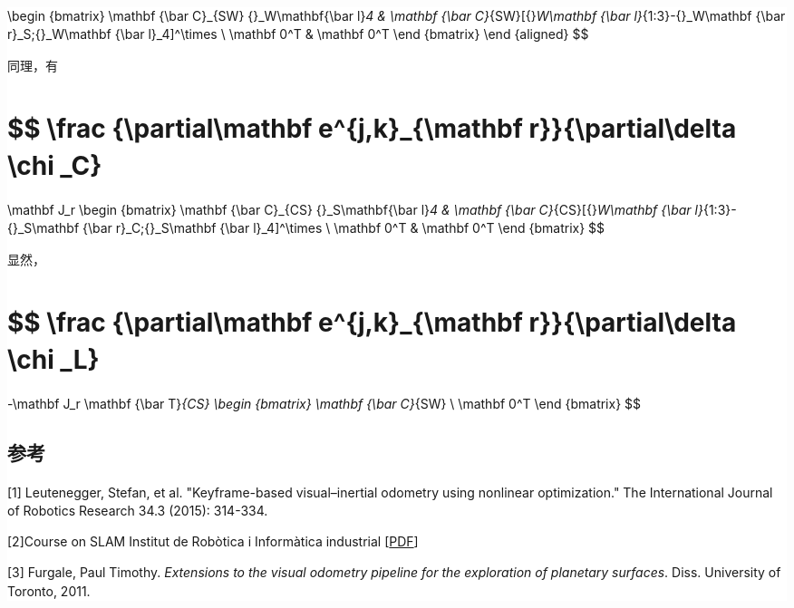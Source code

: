 \begin {bmatrix}
\mathbf {\bar C}_{SW} {}_W\mathbf{\bar l}_4 & \mathbf {\bar C}_{SW}[{}_W\mathbf {\bar l}_{1:3}-{}_W\mathbf {\bar r}_S\;{}_W\mathbf {\bar l}_4]^\times \\
\mathbf 0^T & \mathbf 0^T
\end {bmatrix}
\end {aligned}
$$

同理，有

$$
\frac {\partial\mathbf e^{j,k}_{\mathbf r}}{\partial\delta \chi _C}
=
\mathbf J_r
\begin {bmatrix}
\mathbf {\bar C}_{CS} {}_S\mathbf{\bar l}_4 & \mathbf {\bar C}_{CS}[{}_W\mathbf {\bar l}_{1:3}-{}_S\mathbf {\bar r}_C\;{}_S\mathbf {\bar l}_4]^\times \\
\mathbf 0^T & \mathbf 0^T
\end {bmatrix}
$$

显然，

$$
\frac {\partial\mathbf e^{j,k}_{\mathbf r}}{\partial\delta \chi _L}
=
-\mathbf J_r  \mathbf {\bar T}_{CS}
\begin {bmatrix}
\mathbf {\bar C}_{SW} \\
\mathbf 0^T
\end {bmatrix}
$$

## 参考
[1] Leutenegger, Stefan, et al. "Keyframe-based visual–inertial odometry using nonlinear optimization." The International Journal of Robotics Research 34.3 (2015): 314-334.

[2]Course on SLAM Institut de Robòtica i Informàtica industrial  [[PDF](http://www.iri.upc.edu/people/jsola/JoanSola/objectes/toolbox/courseSLAM.pdf)]

[3] Furgale, Paul Timothy. *Extensions to the visual odometry pipeline for the exploration of planetary surfaces*. Diss. University of Toronto, 2011. 
















